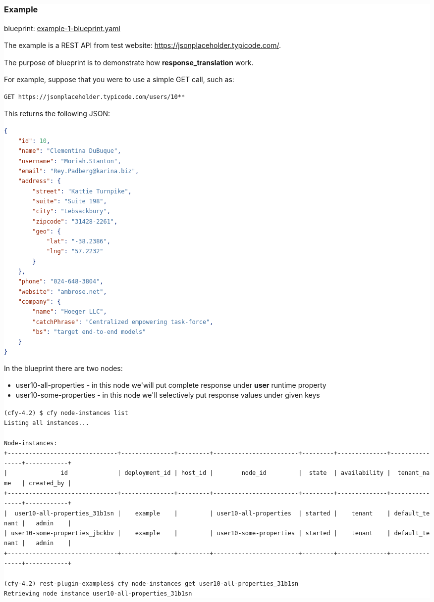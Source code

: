### Example

blueprint: [example-1-blueprint.yaml](examples/example-1-blueprint.yaml)

The example is a REST API from test website: https://jsonplaceholder.typicode.com/.

The purpose of blueprint is to demonstrate how **response_translation** work.

For example, suppose that you were to use a simple GET call, such as:

`GET https://jsonplaceholder.typicode.com/users/10**`

This returns the following JSON:

```json
{
    "id": 10,
    "name": "Clementina DuBuque",
    "username": "Moriah.Stanton",
    "email": "Rey.Padberg@karina.biz",
    "address": {
        "street": "Kattie Turnpike",
        "suite": "Suite 198",
        "city": "Lebsackbury",
        "zipcode": "31428-2261",
        "geo": {
            "lat": "-38.2386",
            "lng": "57.2232"
        }
    },
    "phone": "024-648-3804",
    "website": "ambrose.net",
    "company": {
        "name": "Hoeger LLC",
        "catchPhrase": "Centralized empowering task-force",
        "bs": "target end-to-end models"
    }
}
```

In the blueprint there are two nodes:

  * user10-all-properties - in this node we'will put complete response under
    **user** runtime property
  * user10-some-properties - in this node we'll selectively put response values
    under given keys

```shell
(cfy-4.2) $ cfy node-instances list
Listing all instances...

Node-instances:
+-------------------------------+---------------+---------+------------------------+---------+--------------+----------------+------------+
|               id              | deployment_id | host_id |        node_id         |  state  | availability |  tenant_name   | created_by |
+-------------------------------+---------------+---------+------------------------+---------+--------------+----------------+------------+
|  user10-all-properties_31b1sn |    example    |         | user10-all-properties  | started |    tenant    | default_tenant |   admin    |
| user10-some-properties_jbckbv |    example    |         | user10-some-properties | started |    tenant    | default_tenant |   admin    |
+-------------------------------+---------------+---------+------------------------+---------+--------------+----------------+------------+

(cfy-4.2) rest-plugin-examples$ cfy node-instances get user10-all-properties_31b1sn
Retrieving node instance user10-all-properties_31b1sn

```